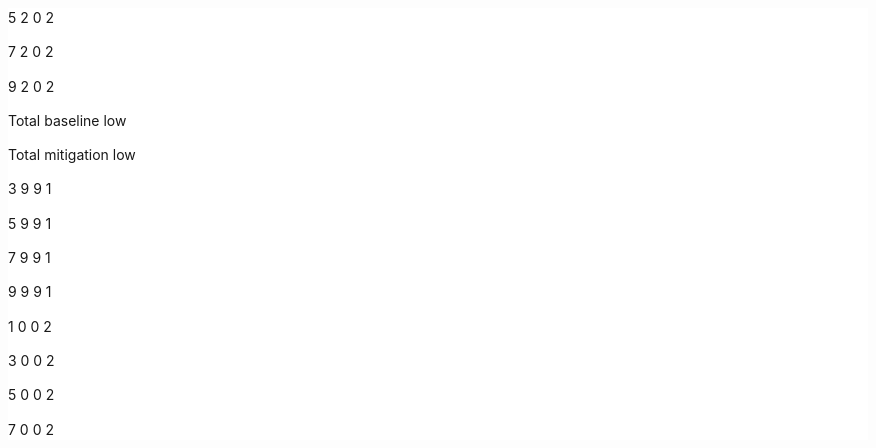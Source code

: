 5
2
0
2

7
2
0
2

9
2
0
2

Total baseline low

Total mitigation low

  

3
9
9
1

5
9
9
1

7
9
9
1

9
9
9
1

1
0
0
2

3
0
0
2

5
0
0
2

7
0
0
2
